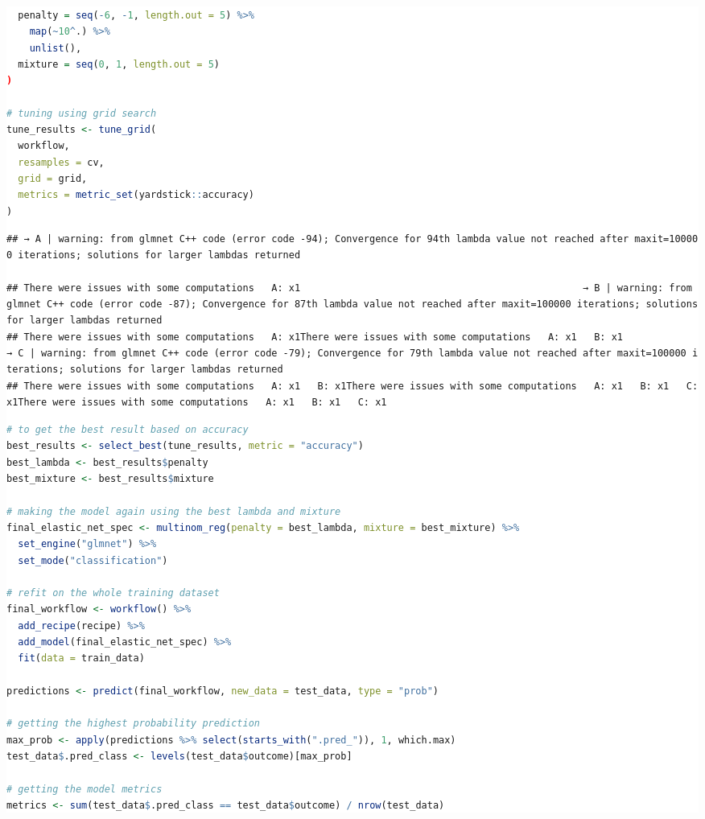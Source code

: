 ``` r
  penalty = seq(-6, -1, length.out = 5) %>% 
    map(~10^.) %>% 
    unlist(), 
  mixture = seq(0, 1, length.out = 5)
)

# tuning using grid search
tune_results <- tune_grid( 
  workflow,
  resamples = cv,
  grid = grid,
  metrics = metric_set(yardstick::accuracy) 
)
```

    ## → A | warning: from glmnet C++ code (error code -94); Convergence for 94th lambda value not reached after maxit=100000 iterations; solutions for larger lambdas returned

    ## There were issues with some computations   A: x1                                                 → B | warning: from glmnet C++ code (error code -87); Convergence for 87th lambda value not reached after maxit=100000 iterations; solutions for larger lambdas returned
    ## There were issues with some computations   A: x1There were issues with some computations   A: x1   B: x1                                                         → C | warning: from glmnet C++ code (error code -79); Convergence for 79th lambda value not reached after maxit=100000 iterations; solutions for larger lambdas returned
    ## There were issues with some computations   A: x1   B: x1There were issues with some computations   A: x1   B: x1   C: x1There were issues with some computations   A: x1   B: x1   C: x1

``` r
# to get the best result based on accuracy
best_results <- select_best(tune_results, metric = "accuracy") 
best_lambda <- best_results$penalty
best_mixture <- best_results$mixture

# making the model again using the best lambda and mixture
final_elastic_net_spec <- multinom_reg(penalty = best_lambda, mixture = best_mixture) %>% 
  set_engine("glmnet") %>%
  set_mode("classification")

# refit on the whole training dataset
final_workflow <- workflow() %>% 
  add_recipe(recipe) %>% 
  add_model(final_elastic_net_spec) %>% 
  fit(data = train_data)

predictions <- predict(final_workflow, new_data = test_data, type = "prob")

# getting the highest probability prediction
max_prob <- apply(predictions %>% select(starts_with(".pred_")), 1, which.max) 
test_data$.pred_class <- levels(test_data$outcome)[max_prob]

# getting the model metrics
metrics <- sum(test_data$.pred_class == test_data$outcome) / nrow(test_data) 
```